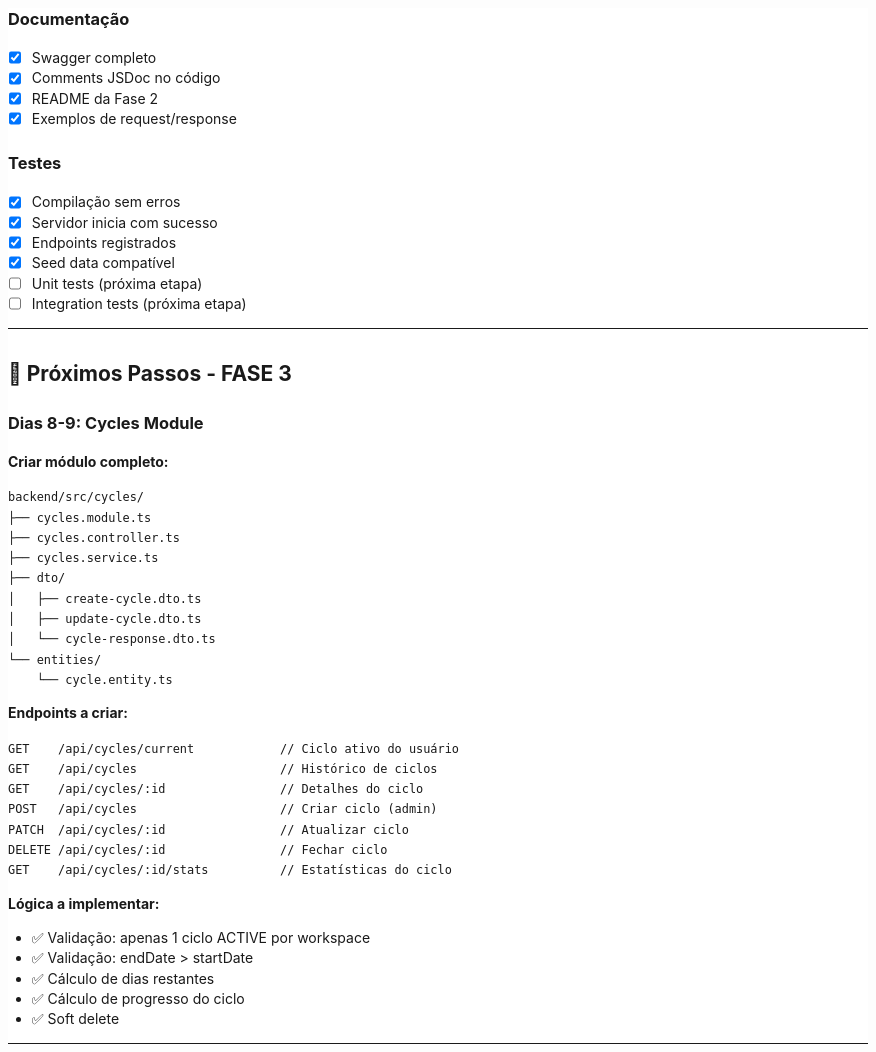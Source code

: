 ### **Documentação**

- [x] Swagger completo
- [x] Comments JSDoc no código
- [x] README da Fase 2
- [x] Exemplos de request/response

### **Testes**

- [x] Compilação sem erros
- [x] Servidor inicia com sucesso
- [x] Endpoints registrados
- [x] Seed data compatível
- [ ] Unit tests (próxima etapa)
- [ ] Integration tests (próxima etapa)

---

## 🚀 Próximos Passos - FASE 3

### **Dias 8-9: Cycles Module**

**Criar módulo completo:**

```
backend/src/cycles/
├── cycles.module.ts
├── cycles.controller.ts
├── cycles.service.ts
├── dto/
│   ├── create-cycle.dto.ts
│   ├── update-cycle.dto.ts
│   └── cycle-response.dto.ts
└── entities/
    └── cycle.entity.ts
```

**Endpoints a criar:**

```
GET    /api/cycles/current            // Ciclo ativo do usuário
GET    /api/cycles                    // Histórico de ciclos
GET    /api/cycles/:id                // Detalhes do ciclo
POST   /api/cycles                    // Criar ciclo (admin)
PATCH  /api/cycles/:id                // Atualizar ciclo
DELETE /api/cycles/:id                // Fechar ciclo
GET    /api/cycles/:id/stats          // Estatísticas do ciclo
```

**Lógica a implementar:**

- ✅ Validação: apenas 1 ciclo ACTIVE por workspace
- ✅ Validação: endDate > startDate
- ✅ Cálculo de dias restantes
- ✅ Cálculo de progresso do ciclo
- ✅ Soft delete

---
